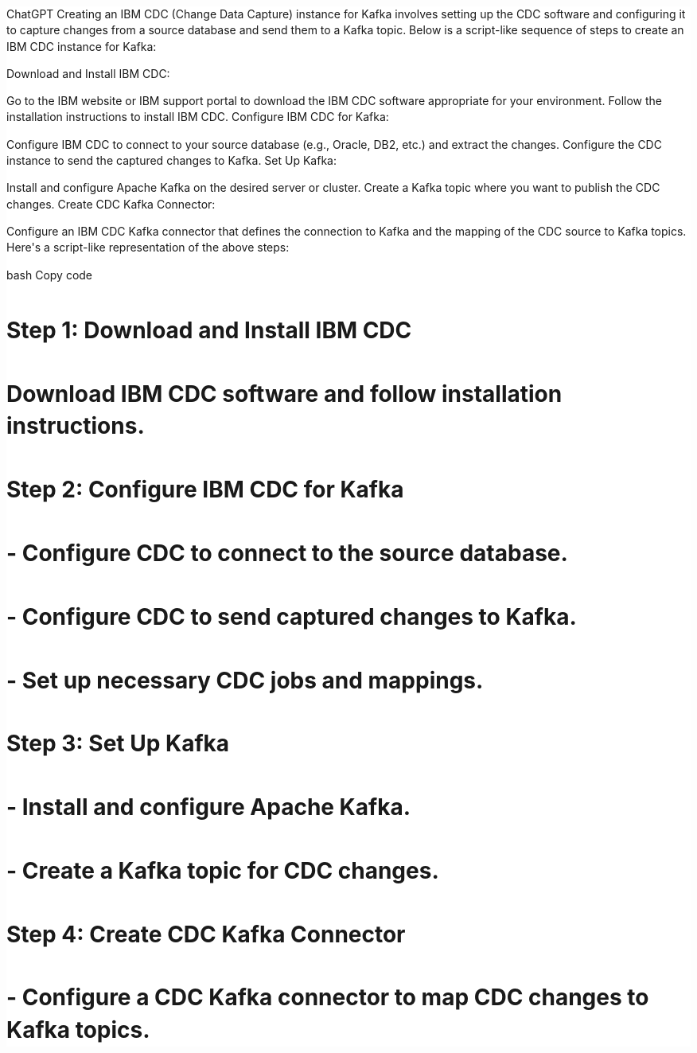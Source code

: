 ChatGPT
Creating an IBM CDC (Change Data Capture) instance for Kafka involves setting up the CDC software and configuring it to capture changes from a source database and send them to a Kafka topic. Below is a script-like sequence of steps to create an IBM CDC instance for Kafka:

Download and Install IBM CDC:

Go to the IBM website or IBM support portal to download the IBM CDC software appropriate for your environment.
Follow the installation instructions to install IBM CDC.
Configure IBM CDC for Kafka:

Configure IBM CDC to connect to your source database (e.g., Oracle, DB2, etc.) and extract the changes.
Configure the CDC instance to send the captured changes to Kafka.
Set Up Kafka:

Install and configure Apache Kafka on the desired server or cluster.
Create a Kafka topic where you want to publish the CDC changes.
Create CDC Kafka Connector:

Configure an IBM CDC Kafka connector that defines the connection to Kafka and the mapping of the CDC source to Kafka topics.
Here's a script-like representation of the above steps:

bash
Copy code
# Step 1: Download and Install IBM CDC
# Download IBM CDC software and follow installation instructions.

# Step 2: Configure IBM CDC for Kafka
# - Configure CDC to connect to the source database.
# - Configure CDC to send captured changes to Kafka.
# - Set up necessary CDC jobs and mappings.

# Step 3: Set Up Kafka
# - Install and configure Apache Kafka.
# - Create a Kafka topic for CDC changes.

# Step 4: Create CDC Kafka Connector
# - Configure a CDC Kafka connector to map CDC changes to Kafka topics.
